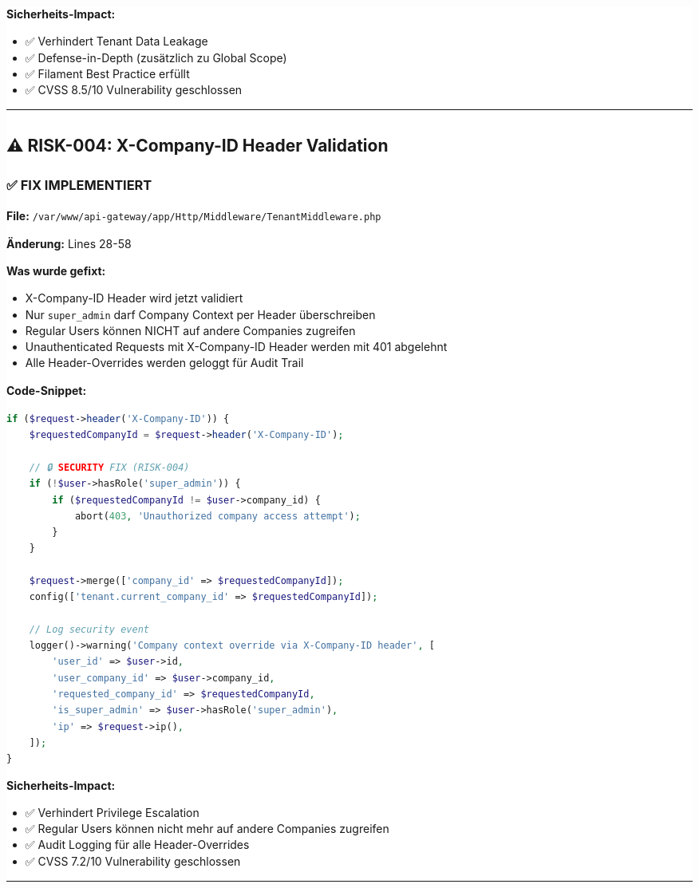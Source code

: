 **Sicherheits-Impact:**
- ✅ Verhindert Tenant Data Leakage
- ✅ Defense-in-Depth (zusätzlich zu Global Scope)
- ✅ Filament Best Practice erfüllt
- ✅ CVSS 8.5/10 Vulnerability geschlossen

---

## ⚠️ RISK-004: X-Company-ID Header Validation

### ✅ FIX IMPLEMENTIERT

**File:** `/var/www/api-gateway/app/Http/Middleware/TenantMiddleware.php`

**Änderung:** Lines 28-58

**Was wurde gefixt:**
- X-Company-ID Header wird jetzt validiert
- Nur `super_admin` darf Company Context per Header überschreiben
- Regular Users können NICHT auf andere Companies zugreifen
- Unauthenticated Requests mit X-Company-ID Header werden mit 401 abgelehnt
- Alle Header-Overrides werden geloggt für Audit Trail

**Code-Snippet:**
```php
if ($request->header('X-Company-ID')) {
    $requestedCompanyId = $request->header('X-Company-ID');

    // 🔒 SECURITY FIX (RISK-004)
    if (!$user->hasRole('super_admin')) {
        if ($requestedCompanyId != $user->company_id) {
            abort(403, 'Unauthorized company access attempt');
        }
    }

    $request->merge(['company_id' => $requestedCompanyId]);
    config(['tenant.current_company_id' => $requestedCompanyId]);

    // Log security event
    logger()->warning('Company context override via X-Company-ID header', [
        'user_id' => $user->id,
        'user_company_id' => $user->company_id,
        'requested_company_id' => $requestedCompanyId,
        'is_super_admin' => $user->hasRole('super_admin'),
        'ip' => $request->ip(),
    ]);
}
```

**Sicherheits-Impact:**
- ✅ Verhindert Privilege Escalation
- ✅ Regular Users können nicht mehr auf andere Companies zugreifen
- ✅ Audit Logging für alle Header-Overrides
- ✅ CVSS 7.2/10 Vulnerability geschlossen

---